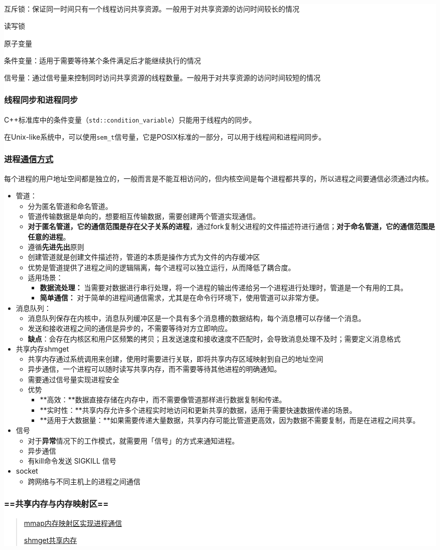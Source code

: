 互斥锁：保证同一时间只有一个线程访问共享资源。一般用于对共享资源的访问时间较长的情况

读写锁

原子变量

条件变量：适用于需要等待某个条件满足后才能继续执行的情况

信号量：通过信号量来控制同时访问共享资源的线程数量。一般用于对共享资源的访问时间较短的情况

### 线程同步和进程同步

C++标准库中的条件变量（`std::condition_variable`）只能用于线程内的同步。

在Unix-like系统中，可以使用`sem_t`信号量，它是POSIX标准的一部分，可以用于线程间和进程间同步。

### 进程[通信方式](https://xiaolincoding.com/os/4_process/process_commu.html#%E7%AE%A1%E9%81%93)

​	每个进程的用户地址空间都是独立的，一般而言是不能互相访问的，但内核空间是每个进程都共享的，所以进程之间要通信必须通过内核。

* 管道：
  * 分为匿名管道和命名管道。
  * 管道传输数据是单向的，想要相互传输数据，需要创建两个管道实现通信。
  * **对于匿名管道，它的通信范围是存在父子关系的进程**，通过fork复制父进程的文件描述符进行通信；**对于命名管道，它的通信范围是任意的进程**。
  * 遵循**先进先出**原则
  * 创建管道就是创建文件描述符，管道的本质是操作方式为文件的内存缓冲区
  * 优势是管道提供了进程之间的逻辑隔离，每个进程可以独立运行，从而降低了耦合度。
  * 适用场景：
    * **数据流处理：** 当需要对数据进行串行处理，将一个进程的输出传递给另一个进程进行处理时，管道是一个有用的工具。
    * **简单通信：** 对于简单的进程间通信需求，尤其是在命令行环境下，使用管道可以非常方便。
* 消息队列：
  * 消息队列保存在内核中，消息队列缓冲区是一个具有多个消息槽的数据结构，每个消息槽可以存储一个消息。
  * 发送和接收进程之间的通信是异步的，不需要等待对方立即响应。
  * **缺点**：会存在内核区和用户区频繁的拷贝；且发送速度和接收速度不匹配时，会导致消息处理不及时；需要定义消息格式
* 共享内存shmget
  * 共享内存通过系统调用来创建，使用时需要进行关联，即将共享内存区域映射到自己的地址空间
  * 异步通信，一个进程可以随时读写共享内存，而不需要等待其他进程的明确通知。
  * 需要通过信号量实现进程安全
  * 优势
    * **高效：**数据直接存储在内存中，而不需要像管道那样进行数据复制和传递。
    * **实时性：**共享内存允许多个进程实时地访问和更新共享的数据，适用于需要快速数据传递的场景。
    * **适用于大数据量：**如果需要传递大量数据，共享内存可能比管道更高效，因为数据不需要复制，而是在进程之间共享。
* 信号
  * 对于**异常**情况下的工作模式，就需要用「信号」的方式来通知进程。
  * 异步通信
  * 有kill命令发送 SIGKILL 信号
* socket
  * 跨网络与不同主机上的进程之间通信



### ==共享内存与内存映射区==

> [mmap内存映射区实现进程通信](https://subingwen.cn/linux/mmap/)
>
> [shmget共享内存](https://subingwen.cn/linux/shm/)
